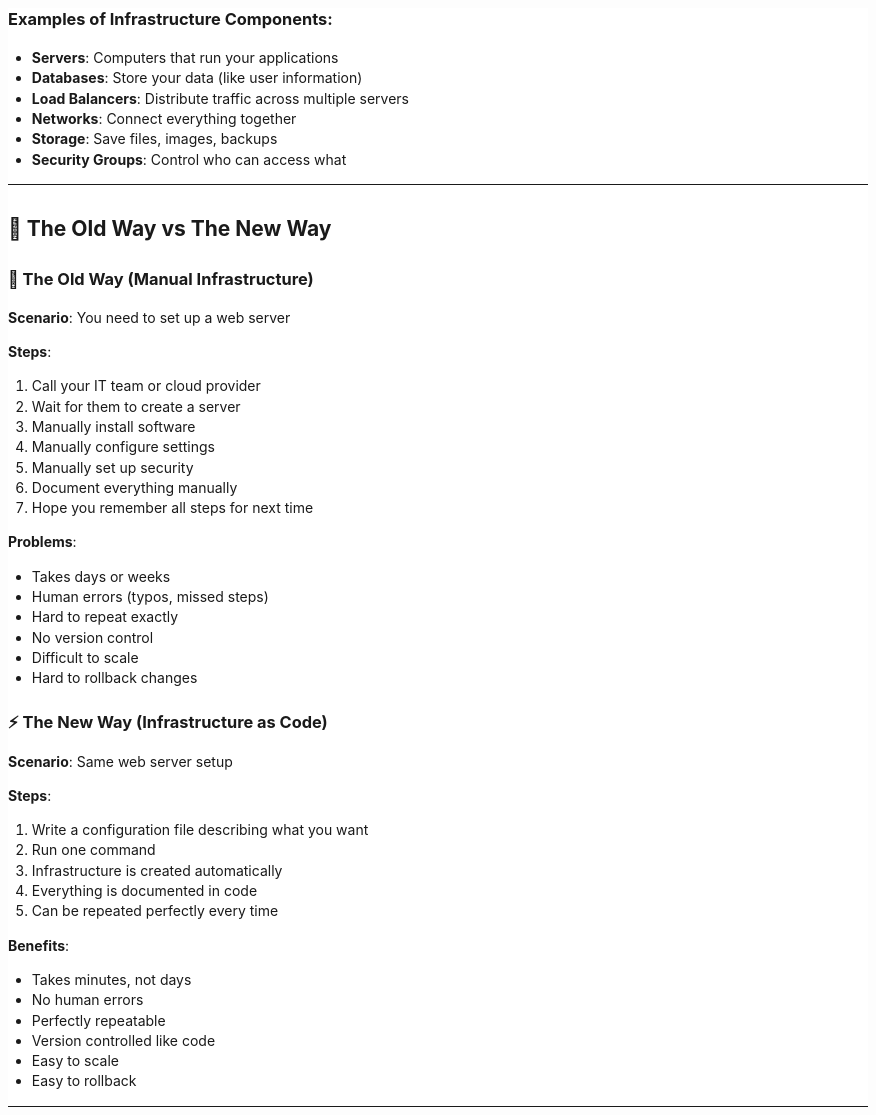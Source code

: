 ### Examples of Infrastructure Components:
- **Servers**: Computers that run your applications
- **Databases**: Store your data (like user information)
- **Load Balancers**: Distribute traffic across multiple servers
- **Networks**: Connect everything together
- **Storage**: Save files, images, backups
- **Security Groups**: Control who can access what

---

## 🔄 The Old Way vs The New Way

### 🐌 The Old Way (Manual Infrastructure)

**Scenario**: You need to set up a web server

**Steps**:
1. Call your IT team or cloud provider
2. Wait for them to create a server
3. Manually install software
4. Manually configure settings
5. Manually set up security
6. Document everything manually
7. Hope you remember all steps for next time

**Problems**:
- Takes days or weeks
- Human errors (typos, missed steps)
- Hard to repeat exactly
- No version control
- Difficult to scale
- Hard to rollback changes

### ⚡ The New Way (Infrastructure as Code)

**Scenario**: Same web server setup

**Steps**:
1. Write a configuration file describing what you want
2. Run one command
3. Infrastructure is created automatically
4. Everything is documented in code
5. Can be repeated perfectly every time

**Benefits**:
- Takes minutes, not days
- No human errors
- Perfectly repeatable
- Version controlled like code
- Easy to scale
- Easy to rollback

---
